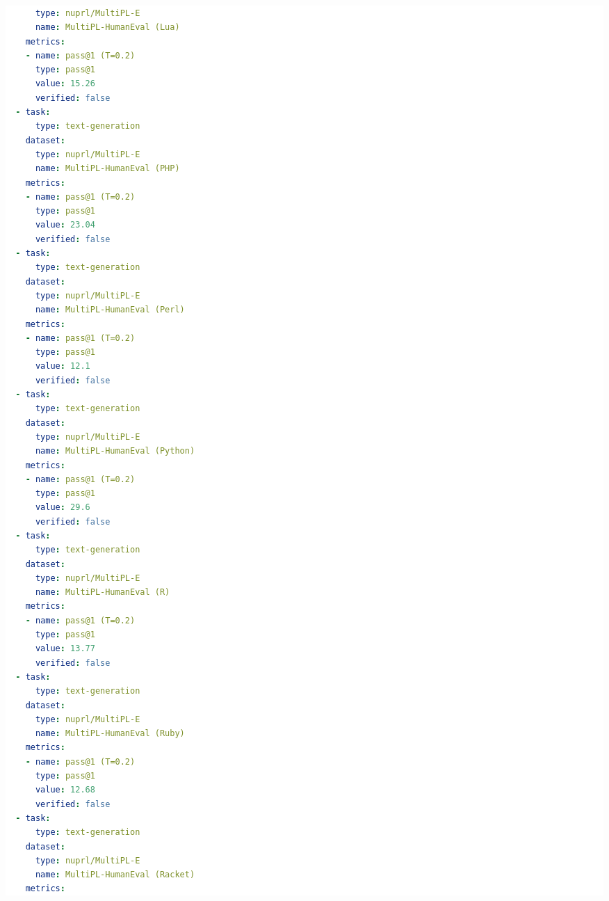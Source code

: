 ```yaml
      type: nuprl/MultiPL-E
      name: MultiPL-HumanEval (Lua)
    metrics:
    - name: pass@1 (T=0.2)
      type: pass@1
      value: 15.26
      verified: false
  - task:
      type: text-generation
    dataset:
      type: nuprl/MultiPL-E
      name: MultiPL-HumanEval (PHP)
    metrics:
    - name: pass@1 (T=0.2)
      type: pass@1
      value: 23.04
      verified: false
  - task:
      type: text-generation
    dataset:
      type: nuprl/MultiPL-E
      name: MultiPL-HumanEval (Perl)
    metrics:
    - name: pass@1 (T=0.2)
      type: pass@1
      value: 12.1
      verified: false
  - task:
      type: text-generation
    dataset:
      type: nuprl/MultiPL-E
      name: MultiPL-HumanEval (Python)
    metrics:
    - name: pass@1 (T=0.2)
      type: pass@1
      value: 29.6
      verified: false
  - task:
      type: text-generation
    dataset:
      type: nuprl/MultiPL-E
      name: MultiPL-HumanEval (R)
    metrics:
    - name: pass@1 (T=0.2)
      type: pass@1
      value: 13.77
      verified: false
  - task:
      type: text-generation
    dataset:
      type: nuprl/MultiPL-E
      name: MultiPL-HumanEval (Ruby)
    metrics:
    - name: pass@1 (T=0.2)
      type: pass@1
      value: 12.68
      verified: false
  - task:
      type: text-generation
    dataset:
      type: nuprl/MultiPL-E
      name: MultiPL-HumanEval (Racket)
    metrics:
```